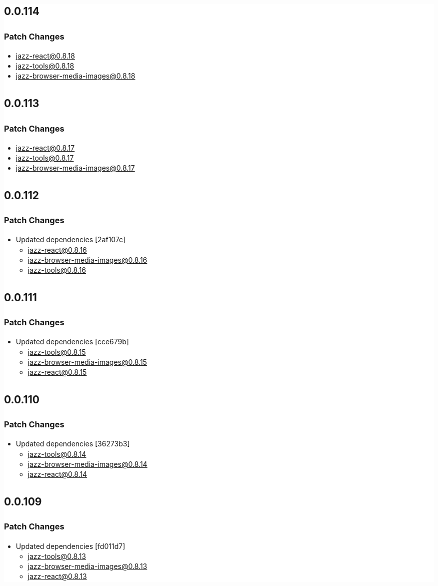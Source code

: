 ## 0.0.114

### Patch Changes

- jazz-react@0.8.18
- jazz-tools@0.8.18
- jazz-browser-media-images@0.8.18

## 0.0.113

### Patch Changes

- jazz-react@0.8.17
- jazz-tools@0.8.17
- jazz-browser-media-images@0.8.17

## 0.0.112

### Patch Changes

- Updated dependencies [2af107c]
  - jazz-react@0.8.16
  - jazz-browser-media-images@0.8.16
  - jazz-tools@0.8.16

## 0.0.111

### Patch Changes

- Updated dependencies [cce679b]
  - jazz-tools@0.8.15
  - jazz-browser-media-images@0.8.15
  - jazz-react@0.8.15

## 0.0.110

### Patch Changes

- Updated dependencies [36273b3]
  - jazz-tools@0.8.14
  - jazz-browser-media-images@0.8.14
  - jazz-react@0.8.14

## 0.0.109

### Patch Changes

- Updated dependencies [fd011d7]
  - jazz-tools@0.8.13
  - jazz-browser-media-images@0.8.13
  - jazz-react@0.8.13

